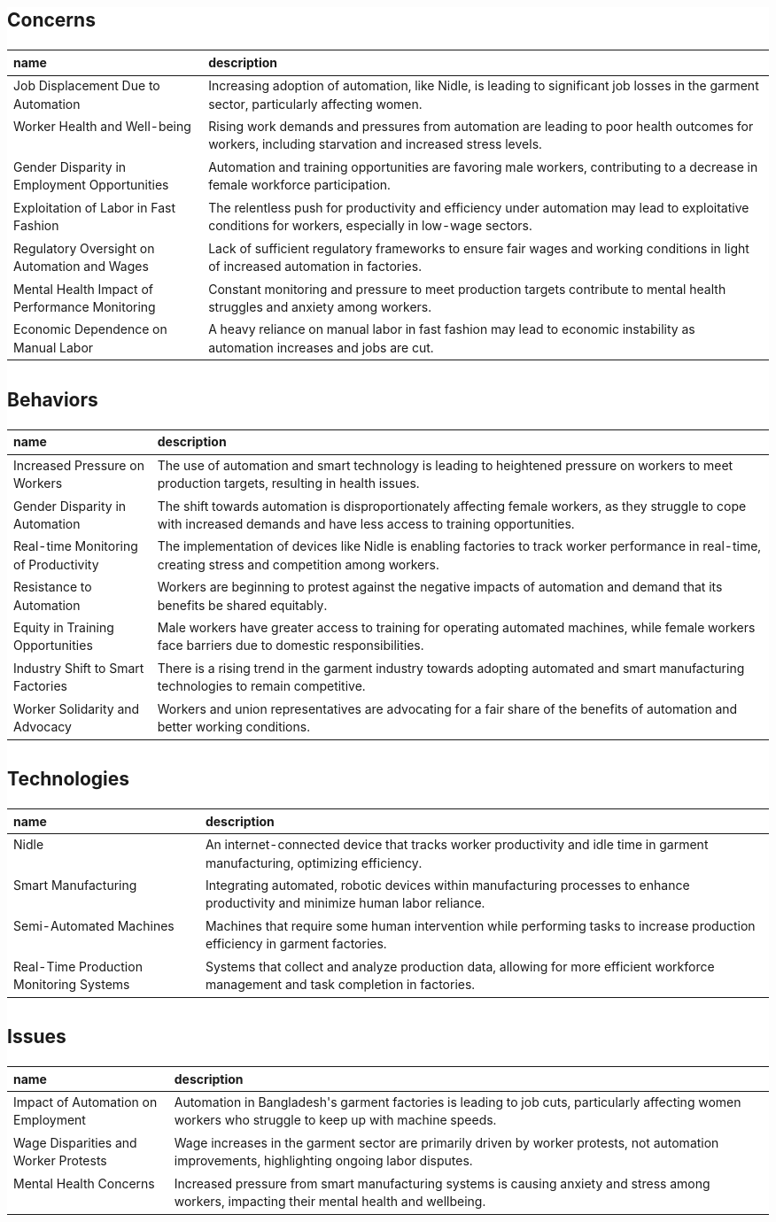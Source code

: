 ## Concerns

| name                                           | description                                                                                                                                           |
|:-----------------------------------------------|:------------------------------------------------------------------------------------------------------------------------------------------------------|
| Job Displacement Due to Automation             | Increasing adoption of automation, like Nidle, is leading to significant job losses in the garment sector, particularly affecting women.              |
| Worker Health and Well-being                   | Rising work demands and pressures from automation are leading to poor health outcomes for workers, including starvation and increased stress levels.  |
| Gender Disparity in Employment Opportunities   | Automation and training opportunities are favoring male workers, contributing to a decrease in female workforce participation.                        |
| Exploitation of Labor in Fast Fashion          | The relentless push for productivity and efficiency under automation may lead to exploitative conditions for workers, especially in low-wage sectors. |
| Regulatory Oversight on Automation and Wages   | Lack of sufficient regulatory frameworks to ensure fair wages and working conditions in light of increased automation in factories.                   |
| Mental Health Impact of Performance Monitoring | Constant monitoring and pressure to meet production targets contribute to mental health struggles and anxiety among workers.                          |
| Economic Dependence on Manual Labor            | A heavy reliance on manual labor in fast fashion may lead to economic instability as automation increases and jobs are cut.                           |

## Behaviors

| name                                 | description                                                                                                                                                                  |
|:-------------------------------------|:-----------------------------------------------------------------------------------------------------------------------------------------------------------------------------|
| Increased Pressure on Workers        | The use of automation and smart technology is leading to heightened pressure on workers to meet production targets, resulting in health issues.                              |
| Gender Disparity in Automation       | The shift towards automation is disproportionately affecting female workers, as they struggle to cope with increased demands and have less access to training opportunities. |
| Real-time Monitoring of Productivity | The implementation of devices like Nidle is enabling factories to track worker performance in real-time, creating stress and competition among workers.                      |
| Resistance to Automation             | Workers are beginning to protest against the negative impacts of automation and demand that its benefits be shared equitably.                                                |
| Equity in Training Opportunities     | Male workers have greater access to training for operating automated machines, while female workers face barriers due to domestic responsibilities.                          |
| Industry Shift to Smart Factories    | There is a rising trend in the garment industry towards adopting automated and smart manufacturing technologies to remain competitive.                                       |
| Worker Solidarity and Advocacy       | Workers and union representatives are advocating for a fair share of the benefits of automation and better working conditions.                                               |

## Technologies

| name                                    | description                                                                                                                          |
|:----------------------------------------|:-------------------------------------------------------------------------------------------------------------------------------------|
| Nidle                                   | An internet-connected device that tracks worker productivity and idle time in garment manufacturing, optimizing efficiency.          |
| Smart Manufacturing                     | Integrating automated, robotic devices within manufacturing processes to enhance productivity and minimize human labor reliance.     |
| Semi-Automated Machines                 | Machines that require some human intervention while performing tasks to increase production efficiency in garment factories.         |
| Real-Time Production Monitoring Systems | Systems that collect and analyze production data, allowing for more efficient workforce management and task completion in factories. |

## Issues

| name                                        | description                                                                                                                                              |
|:--------------------------------------------|:---------------------------------------------------------------------------------------------------------------------------------------------------------|
| Impact of Automation on Employment          | Automation in Bangladesh's garment factories is leading to job cuts, particularly affecting women workers who struggle to keep up with machine speeds.   |
| Wage Disparities and Worker Protests        | Wage increases in the garment sector are primarily driven by worker protests, not automation improvements, highlighting ongoing labor disputes.          |
| Mental Health Concerns                      | Increased pressure from smart manufacturing systems is causing anxiety and stress among workers, impacting their mental health and wellbeing.            |